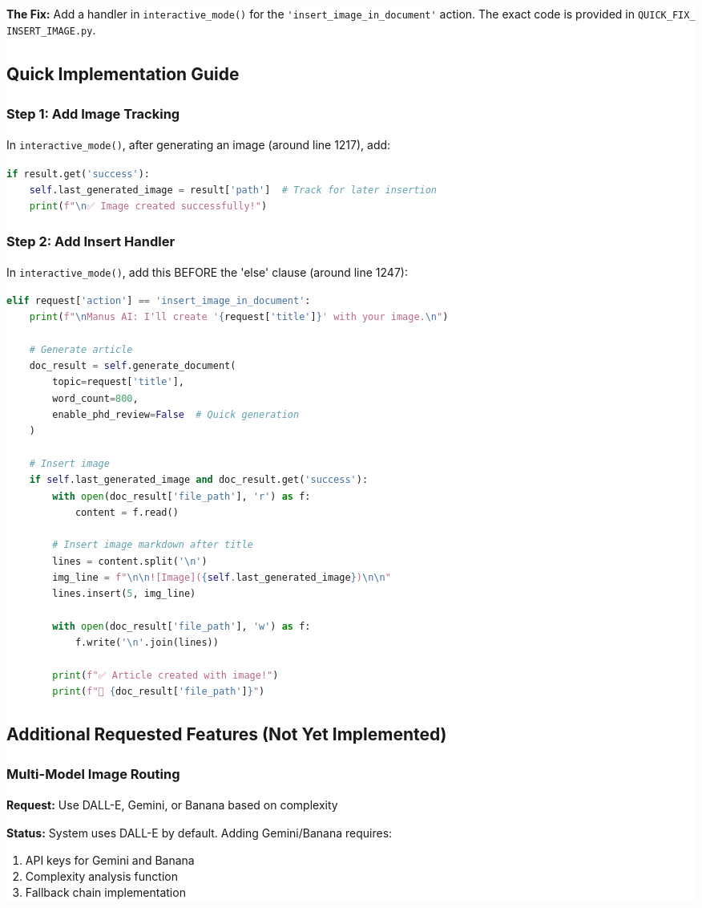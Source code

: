 **The Fix:**
Add a handler in `interactive_mode()` for the `'insert_image_in_document'` action. The exact code is provided in `QUICK_FIX_INSERT_IMAGE.py`.

## Quick Implementation Guide

### Step 1: Add Image Tracking
In `interactive_mode()`, after generating an image (around line 1217), add:
```python
if result.get('success'):
    self.last_generated_image = result['path']  # Track for later insertion
    print(f"\n✅ Image created successfully!")
```

### Step 2: Add Insert Handler
In `interactive_mode()`, add this BEFORE the 'else' clause (around line 1247):
```python
elif request['action'] == 'insert_image_in_document':
    print(f"\nManus AI: I'll create '{request['title']}' with your image.\n")
    
    # Generate article
    doc_result = self.generate_document(
        topic=request['title'],
        word_count=800,
        enable_phd_review=False  # Quick generation
    )
    
    # Insert image
    if self.last_generated_image and doc_result.get('success'):
        with open(doc_result['file_path'], 'r') as f:
            content = f.read()
        
        # Insert image markdown after title
        lines = content.split('\n')
        img_line = f"\n\n![Image]({self.last_generated_image})\n\n"
        lines.insert(5, img_line)
        
        with open(doc_result['file_path'], 'w') as f:
            f.write('\n'.join(lines))
        
        print(f"✅ Article created with image!")
        print(f"📍 {doc_result['file_path']}")
```

## Additional Requested Features (Not Yet Implemented)

### Multi-Model Image Routing
**Request:** Use DALL-E, Gemini, or Banana based on complexity

**Status:** System uses DALL-E by default. Adding Gemini/Banana requires:
1. API keys for Gemini and Banana
2. Complexity analysis function
3. Fallback chain implementation
